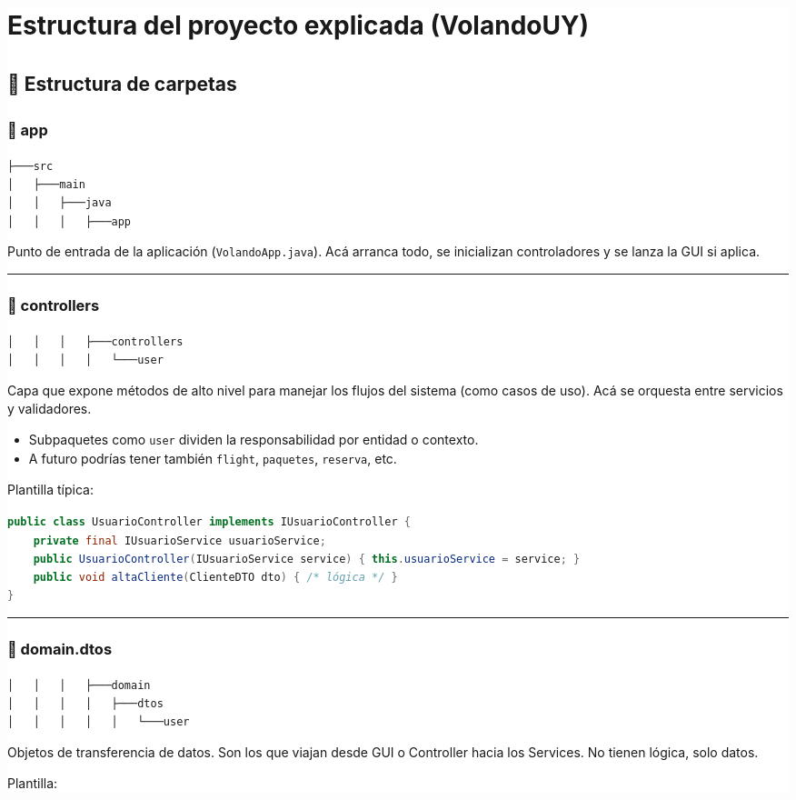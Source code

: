 # Estructura del proyecto explicada (VolandoUY)

## 📁 Estructura de carpetas

### 📌 app

```
├───src
│   ├───main
│   │   ├───java
│   │   │   ├───app
```

Punto de entrada de la aplicación (`VolandoApp.java`). Acá arranca todo, se inicializan controladores y se lanza la GUI si aplica.

---

### 📌 controllers

```
│   │   │   ├───controllers
│   │   │   │   └───user
```

Capa que expone métodos de alto nivel para manejar los flujos del sistema (como casos de uso). Acá se orquesta entre servicios y validadores.

* Subpaquetes como `user` dividen la responsabilidad por entidad o contexto.
* A futuro podrías tener también `flight`, `paquetes`, `reserva`, etc.

Plantilla típica:

```java
public class UsuarioController implements IUsuarioController {
    private final IUsuarioService usuarioService;
    public UsuarioController(IUsuarioService service) { this.usuarioService = service; }
    public void altaCliente(ClienteDTO dto) { /* lógica */ }
}
```

---

### 📌 domain.dtos

```
│   │   │   ├───domain
│   │   │   │   ├───dtos
│   │   │   │   │   └───user
```

Objetos de transferencia de datos. Son los que viajan desde GUI o Controller hacia los Services.
No tienen lógica, solo datos.

Plantilla:
